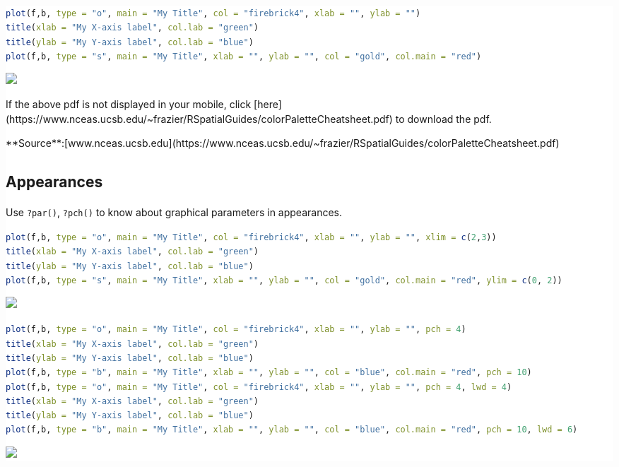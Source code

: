 ``` r
plot(f,b, type = "o", main = "My Title", col = "firebrick4", xlab = "", ylab = "")
title(xlab = "My X-axis label", col.lab = "green")
title(ylab = "My Y-axis label", col.lab = "blue")
plot(f,b, type = "s", main = "My Title", xlab = "", ylab = "", col = "gold", col.main = "red")
```

![](basicsofR2019_files/figure-markdown_github/unnamed-chunk-99-1.png)

<html>
<meta name="viewport" content="width=device-width, initial-scale=1.0">
<object width="100%" height="500" data="https://www.nceas.ucsb.edu/~frazier/RSpatialGuides/colorPaletteCheatsheet.pdf">
</object>
If the above pdf is not displayed in your mobile, click
[here](https://www.nceas.ucsb.edu/~frazier/RSpatialGuides/colorPaletteCheatsheet.pdf)
to download the pdf.
<p>
**Source**:[www.nceas.ucsb.edu](https://www.nceas.ucsb.edu/~frazier/RSpatialGuides/colorPaletteCheatsheet.pdf)
</p>
</html>

Appearances
-----------

Use `?par()`, `?pch()` to know about graphical parameters in
appearances.

``` r
plot(f,b, type = "o", main = "My Title", col = "firebrick4", xlab = "", ylab = "", xlim = c(2,3))
title(xlab = "My X-axis label", col.lab = "green")
title(ylab = "My Y-axis label", col.lab = "blue")
plot(f,b, type = "s", main = "My Title", xlab = "", ylab = "", col = "gold", col.main = "red", ylim = c(0, 2))
```

![](basicsofR2019_files/figure-markdown_github/unnamed-chunk-100-1.png)

``` r
plot(f,b, type = "o", main = "My Title", col = "firebrick4", xlab = "", ylab = "", pch = 4)
title(xlab = "My X-axis label", col.lab = "green")
title(ylab = "My Y-axis label", col.lab = "blue")
plot(f,b, type = "b", main = "My Title", xlab = "", ylab = "", col = "blue", col.main = "red", pch = 10)
plot(f,b, type = "o", main = "My Title", col = "firebrick4", xlab = "", ylab = "", pch = 4, lwd = 4)
title(xlab = "My X-axis label", col.lab = "green")
title(ylab = "My Y-axis label", col.lab = "blue")
plot(f,b, type = "b", main = "My Title", xlab = "", ylab = "", col = "blue", col.main = "red", pch = 10, lwd = 6)
```

![](basicsofR2019_files/figure-markdown_github/unnamed-chunk-101-1.png)
